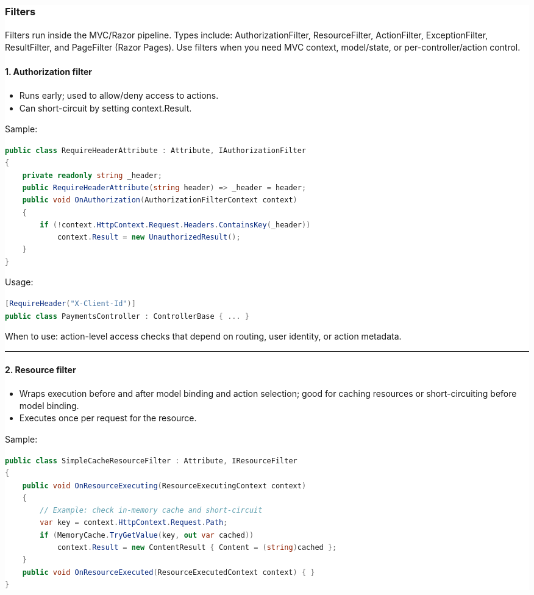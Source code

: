 
### Filters

Filters run inside the MVC/Razor pipeline. Types include: AuthorizationFilter,
ResourceFilter, ActionFilter, ExceptionFilter, ResultFilter, and PageFilter
(Razor Pages). Use filters when you need MVC context, model/state, or
per-controller/action control.

#### 1. Authorization filter

- Runs early; used to allow/deny access to actions.
- Can short-circuit by setting context.Result.

Sample:

```csharp
public class RequireHeaderAttribute : Attribute, IAuthorizationFilter
{
    private readonly string _header;
    public RequireHeaderAttribute(string header) => _header = header;
    public void OnAuthorization(AuthorizationFilterContext context)
    {
        if (!context.HttpContext.Request.Headers.ContainsKey(_header))
            context.Result = new UnauthorizedResult();
    }
}
```

Usage:

```csharp
[RequireHeader("X-Client-Id")]
public class PaymentsController : ControllerBase { ... }
```

When to use: action-level access checks that depend on routing, user identity,
or action metadata.

---

#### 2. Resource filter

- Wraps execution before and after model binding and action selection; good for
  caching resources or short-circuiting before model binding.
- Executes once per request for the resource.

Sample:

```csharp
public class SimpleCacheResourceFilter : Attribute, IResourceFilter
{
    public void OnResourceExecuting(ResourceExecutingContext context)
    {
        // Example: check in-memory cache and short-circuit
        var key = context.HttpContext.Request.Path;
        if (MemoryCache.TryGetValue(key, out var cached))
            context.Result = new ContentResult { Content = (string)cached };
    }
    public void OnResourceExecuted(ResourceExecutedContext context) { }
}
```

